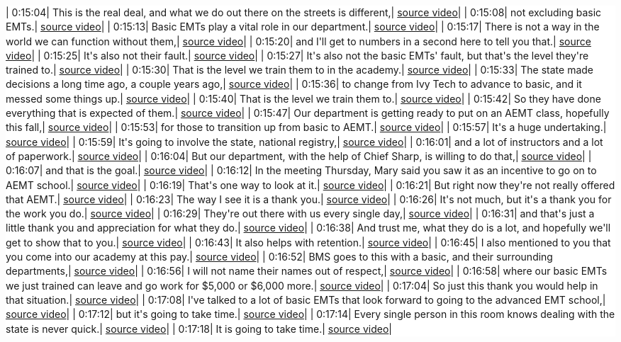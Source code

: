 | 0:15:04| This is the real deal, and what we do out there on the streets is different,| [source video](https://archive.org/details/city-council-r-265-240528?start=904)|
| 0:15:08| not excluding basic EMTs.| [source video](https://archive.org/details/city-council-r-265-240528?start=908)|
| 0:15:13| Basic EMTs play a vital role in our department.| [source video](https://archive.org/details/city-council-r-265-240528?start=913)|
| 0:15:17| There is not a way in the world we can function without them,| [source video](https://archive.org/details/city-council-r-265-240528?start=917)|
| 0:15:20| and I'll get to numbers in a second here to tell you that.| [source video](https://archive.org/details/city-council-r-265-240528?start=920)|
| 0:15:25| It's also not their fault.| [source video](https://archive.org/details/city-council-r-265-240528?start=925)|
| 0:15:27| It's also not the basic EMTs' fault, but that's the level they're trained to.| [source video](https://archive.org/details/city-council-r-265-240528?start=927)|
| 0:15:30| That is the level we train them to in the academy.| [source video](https://archive.org/details/city-council-r-265-240528?start=930)|
| 0:15:33| The state made decisions a long time ago, a couple years ago,| [source video](https://archive.org/details/city-council-r-265-240528?start=933)|
| 0:15:36| to change from Ivy Tech to advance to basic, and it messed some things up.| [source video](https://archive.org/details/city-council-r-265-240528?start=936)|
| 0:15:40| That is the level we train them to.| [source video](https://archive.org/details/city-council-r-265-240528?start=940)|
| 0:15:42| So they have done everything that is expected of them.| [source video](https://archive.org/details/city-council-r-265-240528?start=942)|
| 0:15:47| Our department is getting ready to put on an AEMT class, hopefully this fall,| [source video](https://archive.org/details/city-council-r-265-240528?start=947)|
| 0:15:53| for those to transition up from basic to AEMT.| [source video](https://archive.org/details/city-council-r-265-240528?start=953)|
| 0:15:57| It's a huge undertaking.| [source video](https://archive.org/details/city-council-r-265-240528?start=957)|
| 0:15:59| It's going to involve the state, national registry,| [source video](https://archive.org/details/city-council-r-265-240528?start=959)|
| 0:16:01| and a lot of instructors and a lot of paperwork.| [source video](https://archive.org/details/city-council-r-265-240528?start=961)|
| 0:16:04| But our department, with the help of Chief Sharp, is willing to do that,| [source video](https://archive.org/details/city-council-r-265-240528?start=964)|
| 0:16:07| and that is the goal.| [source video](https://archive.org/details/city-council-r-265-240528?start=967)|
| 0:16:12| In the meeting Thursday, Mary said you saw it as an incentive to go on to AEMT school.| [source video](https://archive.org/details/city-council-r-265-240528?start=972)|
| 0:16:19| That's one way to look at it.| [source video](https://archive.org/details/city-council-r-265-240528?start=979)|
| 0:16:21| But right now they're not really offered that AEMT.| [source video](https://archive.org/details/city-council-r-265-240528?start=981)|
| 0:16:23| The way I see it is a thank you.| [source video](https://archive.org/details/city-council-r-265-240528?start=983)|
| 0:16:26| It's not much, but it's a thank you for the work you do.| [source video](https://archive.org/details/city-council-r-265-240528?start=986)|
| 0:16:29| They're out there with us every single day,| [source video](https://archive.org/details/city-council-r-265-240528?start=989)|
| 0:16:31| and that's just a little thank you and appreciation for what they do.| [source video](https://archive.org/details/city-council-r-265-240528?start=991)|
| 0:16:38| And trust me, what they do is a lot, and hopefully we'll get to show that to you.| [source video](https://archive.org/details/city-council-r-265-240528?start=998)|
| 0:16:43| It also helps with retention.| [source video](https://archive.org/details/city-council-r-265-240528?start=1003)|
| 0:16:45| I also mentioned to you that you come into our academy at this pay.| [source video](https://archive.org/details/city-council-r-265-240528?start=1005)|
| 0:16:52| BMS goes to this with a basic, and their surrounding departments,| [source video](https://archive.org/details/city-council-r-265-240528?start=1012)|
| 0:16:56| I will not name their names out of respect,| [source video](https://archive.org/details/city-council-r-265-240528?start=1016)|
| 0:16:58| where our basic EMTs we just trained can leave and go work for $5,000 or $6,000 more.| [source video](https://archive.org/details/city-council-r-265-240528?start=1018)|
| 0:17:04| So just this thank you would help in that situation.| [source video](https://archive.org/details/city-council-r-265-240528?start=1024)|
| 0:17:08| I've talked to a lot of basic EMTs that look forward to going to the advanced EMT school,| [source video](https://archive.org/details/city-council-r-265-240528?start=1028)|
| 0:17:12| but it's going to take time.| [source video](https://archive.org/details/city-council-r-265-240528?start=1032)|
| 0:17:14| Every single person in this room knows dealing with the state is never quick.| [source video](https://archive.org/details/city-council-r-265-240528?start=1034)|
| 0:17:18| It is going to take time.| [source video](https://archive.org/details/city-council-r-265-240528?start=1038)|